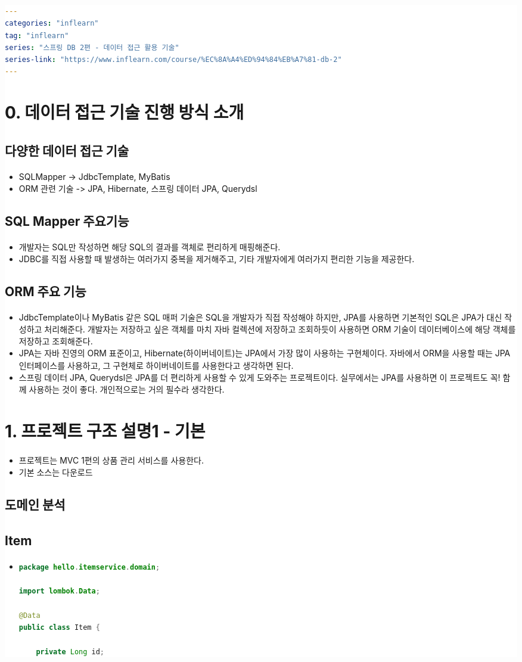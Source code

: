 ```yaml
---
categories: "inflearn"
tag: "inflearn"
series: "스프링 DB 2편 - 데이터 접근 활용 기술"
series-link: "https://www.inflearn.com/course/%EC%8A%A4%ED%94%84%EB%A7%81-db-2"
---
```


# 0. 데이터 접근 기술 진행 방식 소개

## 다양한 데이터 접근 기술

- SQLMapper -> JdbcTemplate, MyBatis
- ORM 관련 기술 -> JPA, Hibernate, 스프링 데이터 JPA, Querydsl

## SQL Mapper 주요기능

- 개발자는 SQL만 작성하면 해당 SQL의 결과를 객체로 편리하게 매핑해준다. 
- JDBC를 직접 사용할 때 발생하는 여러가지 중복을 제거해주고, 기타 개발자에게 여러가지 편리한 기능을 제공한다.

## ORM 주요 기능

- JdbcTemplate이나 MyBatis 같은 SQL 매퍼 기술은 SQL을 개발자가 직접 작성해야 하지만, JPA를 사용하면 기본적인 SQL은 JPA가 대신 작성하고 처리해준다. 개발자는 저장하고 싶은 객체를 마치 자바 컬렉션에 저장하고 조회하듯이 사용하면 ORM 기술이 데이터베이스에 해당 객체를 저장하고 조회해준다.
- JPA는 자바 진영의 ORM 표준이고, Hibernate(하이버네이트)는 JPA에서 가장 많이 사용하는 구현체이다. 자바에서 ORM을 사용할 때는 JPA 인터페이스를 사용하고, 그 구현체로 하이버네이트를 사용한다고 생각하면 된다.
- 스프링 데이터 JPA, Querydsl은 JPA를 더 편리하게 사용할 수 있게 도와주는 프로젝트이다. 실무에서는 JPA를 사용하면 이 프로젝트도 꼭! 함께 사용하는 것이 좋다. 개인적으로는 거의 필수라 생각한다.

# 1. 프로젝트 구조 설명1 - 기본

- 프로젝트는 MVC 1편의 상품 관리 서비스를 사용한다. 
- 기본 소스는 다운로드

## 도메인 분석

## Item

- ```java
  package hello.itemservice.domain;
  
  import lombok.Data;
  
  @Data
  public class Item {
  
      private Long id;
  